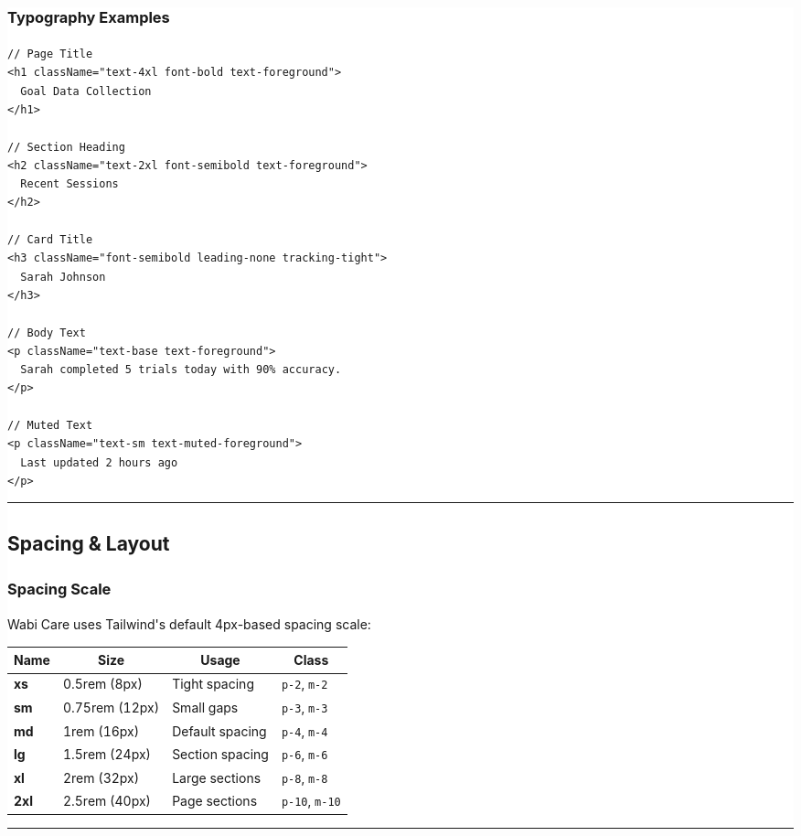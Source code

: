 
### Typography Examples

```tsx
// Page Title
<h1 className="text-4xl font-bold text-foreground">
  Goal Data Collection
</h1>

// Section Heading
<h2 className="text-2xl font-semibold text-foreground">
  Recent Sessions
</h2>

// Card Title
<h3 className="font-semibold leading-none tracking-tight">
  Sarah Johnson
</h3>

// Body Text
<p className="text-base text-foreground">
  Sarah completed 5 trials today with 90% accuracy.
</p>

// Muted Text
<p className="text-sm text-muted-foreground">
  Last updated 2 hours ago
</p>
```

---

## Spacing & Layout

### Spacing Scale

Wabi Care uses Tailwind's default 4px-based spacing scale:

| Name | Size | Usage | Class |
|------|------|-------|-------|
| **xs** | 0.5rem (8px) | Tight spacing | `p-2`, `m-2` |
| **sm** | 0.75rem (12px) | Small gaps | `p-3`, `m-3` |
| **md** | 1rem (16px) | Default spacing | `p-4`, `m-4` |
| **lg** | 1.5rem (24px) | Section spacing | `p-6`, `m-6` |
| **xl** | 2rem (32px) | Large sections | `p-8`, `m-8` |
| **2xl** | 2.5rem (40px) | Page sections | `p-10`, `m-10` |

---
